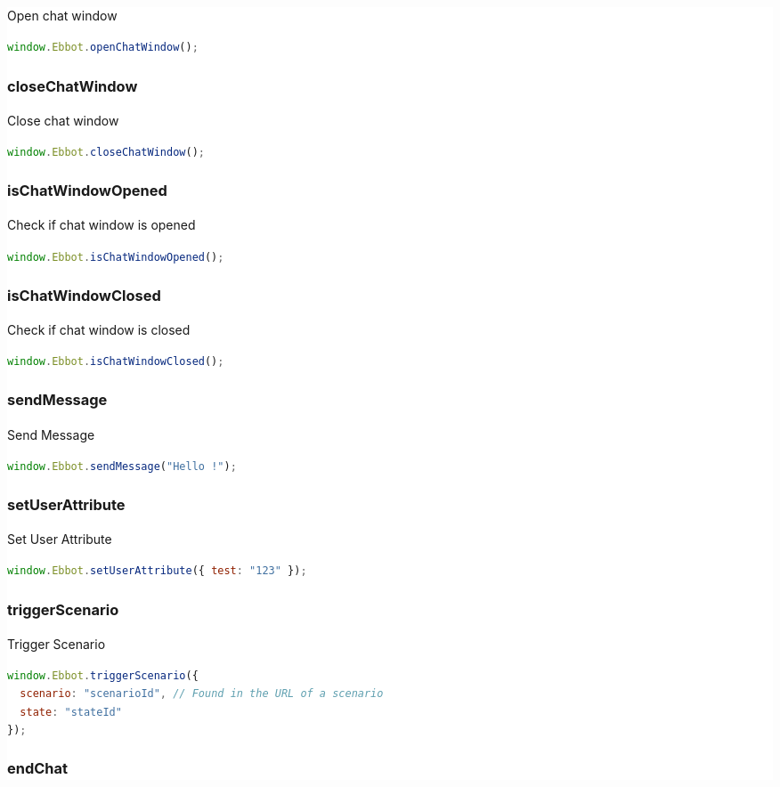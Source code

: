 Open chat window

```javascript
window.Ebbot.openChatWindow();
```

### closeChatWindow

Close chat window

```javascript
window.Ebbot.closeChatWindow();
```

### isChatWindowOpened

Check if chat window is opened

```javascript
window.Ebbot.isChatWindowOpened();
```

### isChatWindowClosed

Check if chat window is closed

```javascript
window.Ebbot.isChatWindowClosed();
```

### sendMessage

Send Message

```javascript
window.Ebbot.sendMessage("Hello !");
```

### setUserAttribute

Set User Attribute

```javascript
window.Ebbot.setUserAttribute({ test: "123" });
```

### triggerScenario

Trigger Scenario

```javascript
window.Ebbot.triggerScenario({
  scenario: "scenarioId", // Found in the URL of a scenario
  state: "stateId"
});
```

### endChat
